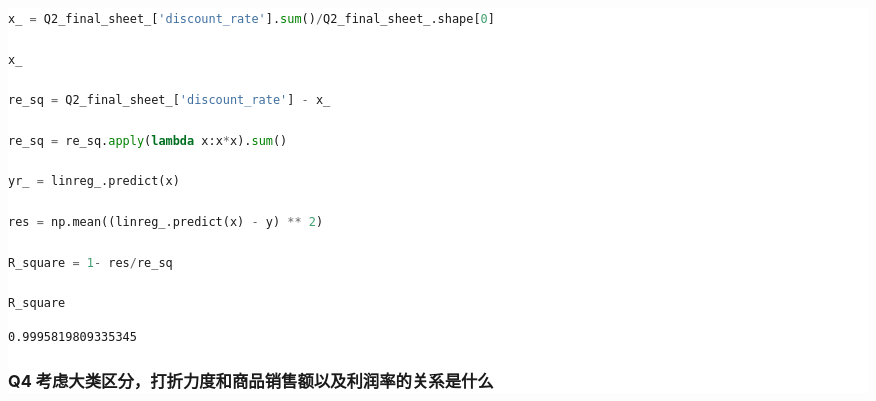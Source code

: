 

```python
x_ = Q2_final_sheet_['discount_rate'].sum()/Q2_final_sheet_.shape[0]

x_

re_sq = Q2_final_sheet_['discount_rate'] - x_

re_sq = re_sq.apply(lambda x:x*x).sum()

yr_ = linreg_.predict(x)

res = np.mean((linreg_.predict(x) - y) ** 2)

R_square = 1- res/re_sq

R_square
```




    0.9995819809335345



### Q4 考虑大类区分，打折力度和商品销售额以及利润率的关系是什么


```python

```
